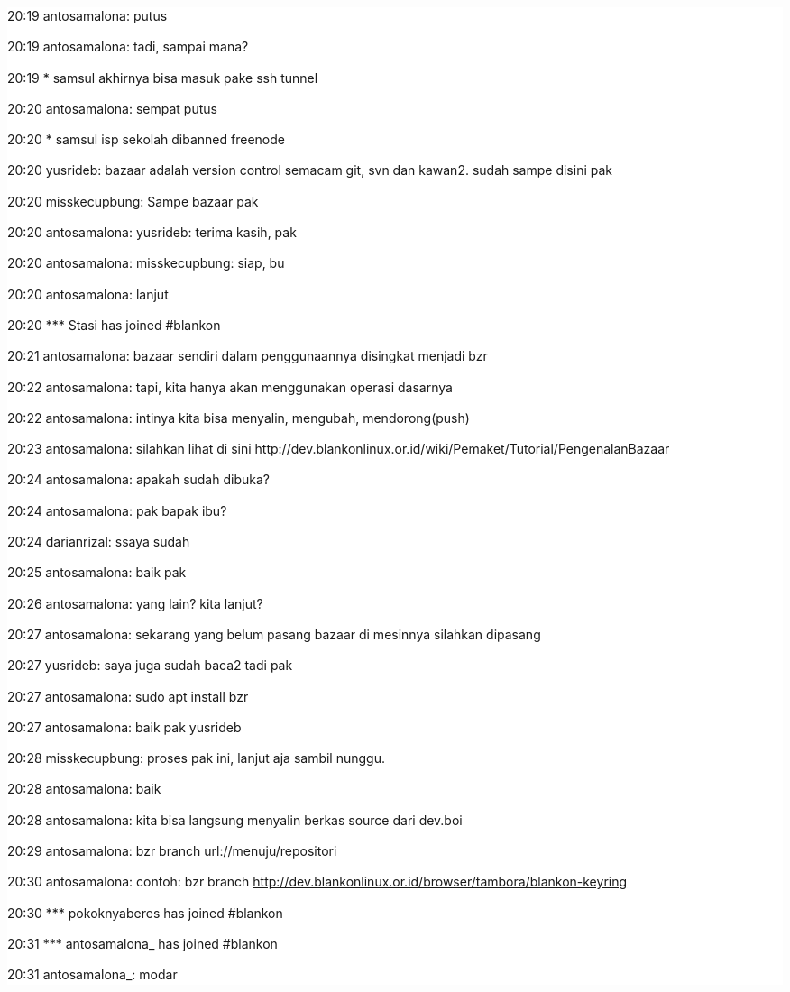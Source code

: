 20:19 antosamalona: putus

20:19 antosamalona: tadi, sampai mana?

20:19 * samsul akhirnya bisa masuk pake ssh tunnel

20:20 antosamalona: sempat putus

20:20 * samsul isp sekolah dibanned freenode

20:20 yusrideb: bazaar adalah version control semacam git, svn dan kawan2. sudah sampe disini pak

20:20 misskecupbung: Sampe bazaar pak

20:20 antosamalona: yusrideb: terima kasih, pak

20:20 antosamalona: misskecupbung: siap, bu

20:20 antosamalona: lanjut

20:20 *** Stasi has joined #blankon

20:21 antosamalona: bazaar sendiri dalam penggunaannya disingkat menjadi bzr

20:22 antosamalona: tapi, kita hanya akan menggunakan operasi dasarnya

20:22 antosamalona: intinya kita bisa menyalin, mengubah, mendorong(push)

20:23 antosamalona: silahkan lihat di sini http://dev.blankonlinux.or.id/wiki/Pemaket/Tutorial/PengenalanBazaar

20:24 antosamalona: apakah sudah dibuka?

20:24 antosamalona: pak bapak ibu?

20:24 darianrizal: ssaya sudah

20:25 antosamalona: baik pak

20:26 antosamalona: yang lain? kita lanjut?

20:27 antosamalona: sekarang yang belum pasang bazaar di mesinnya silahkan dipasang

20:27 yusrideb: saya juga sudah baca2 tadi pak

20:27 antosamalona: sudo apt install bzr

20:27 antosamalona: baik pak yusrideb

20:28 misskecupbung: proses pak ini, lanjut aja sambil nunggu.

20:28 antosamalona: baik

20:28 antosamalona: kita bisa langsung menyalin berkas source dari dev.boi

20:29 antosamalona: bzr branch url://menuju/repositori

20:30 antosamalona: contoh: bzr branch http://dev.blankonlinux.or.id/browser/tambora/blankon-keyring

20:30 *** pokoknyaberes has joined #blankon

20:31 *** antosamalona_ has joined #blankon

20:31 antosamalona_: modar
